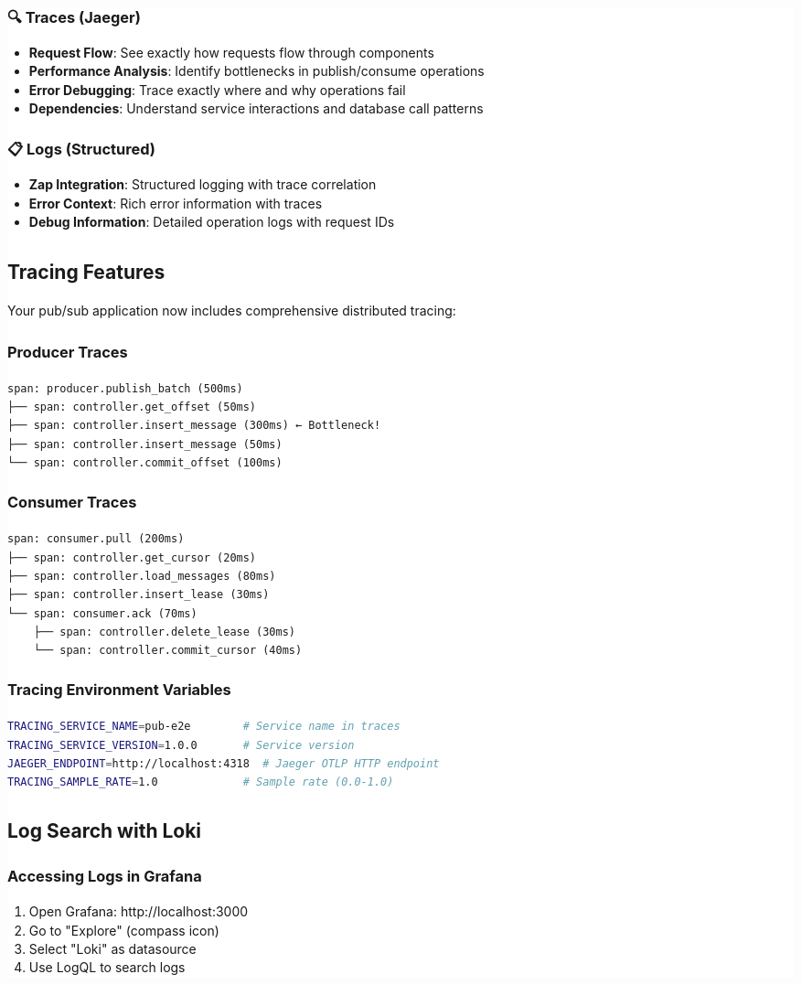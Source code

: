 ### 🔍 Traces (Jaeger)
- **Request Flow**: See exactly how requests flow through components
- **Performance Analysis**: Identify bottlenecks in publish/consume operations
- **Error Debugging**: Trace exactly where and why operations fail
- **Dependencies**: Understand service interactions and database call patterns

### 📋 Logs (Structured)
- **Zap Integration**: Structured logging with trace correlation
- **Error Context**: Rich error information with traces
- **Debug Information**: Detailed operation logs with request IDs

## Tracing Features

Your pub/sub application now includes comprehensive distributed tracing:

### Producer Traces
```
span: producer.publish_batch (500ms)
├── span: controller.get_offset (50ms)
├── span: controller.insert_message (300ms) ← Bottleneck!
├── span: controller.insert_message (50ms)  
└── span: controller.commit_offset (100ms)
```

### Consumer Traces  
```
span: consumer.pull (200ms)
├── span: controller.get_cursor (20ms)
├── span: controller.load_messages (80ms)
├── span: controller.insert_lease (30ms)
└── span: consumer.ack (70ms)
    ├── span: controller.delete_lease (30ms)
    └── span: controller.commit_cursor (40ms)
```

### Tracing Environment Variables
```bash
TRACING_SERVICE_NAME=pub-e2e        # Service name in traces
TRACING_SERVICE_VERSION=1.0.0       # Service version
JAEGER_ENDPOINT=http://localhost:4318  # Jaeger OTLP HTTP endpoint
TRACING_SAMPLE_RATE=1.0             # Sample rate (0.0-1.0)
```

## Log Search with Loki

### Accessing Logs in Grafana
1. Open Grafana: http://localhost:3000
2. Go to "Explore" (compass icon)
3. Select "Loki" as datasource
4. Use LogQL to search logs
